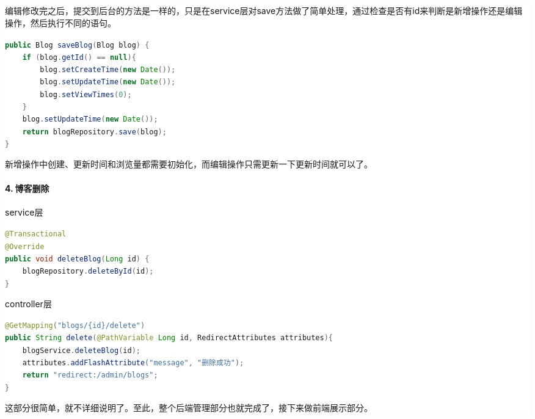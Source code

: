 编辑修改完之后，提交到后台的方法是一样的，只是在service层对save方法做了简单处理，通过检查是否有id来判断是新增操作还是编辑操作，然后执行不同的语句。

~~~java
public Blog saveBlog(Blog blog) {
    if (blog.getId() == null){
        blog.setCreateTime(new Date());
        blog.setUpdateTime(new Date());
        blog.setViewTimes(0);
    }
    blog.setUpdateTime(new Date());
    return blogRepository.save(blog);
}
~~~

新增操作中创建、更新时间和浏览量都需要初始化，而编辑操作只需更新一下更新时间就可以了。

#### 4. 博客删除

service层

~~~java
@Transactional
@Override
public void deleteBlog(Long id) {
    blogRepository.deleteById(id);
}
~~~

controller层

~~~java
@GetMapping("blogs/{id}/delete")
public String delete(@PathVariable Long id, RedirectAttributes attributes){
    blogService.deleteBlog(id);
    attributes.addFlashAttribute("message", "删除成功");
    return "redirect:/admin/blogs";
}
~~~

这部分很简单，就不详细说明了。至此，整个后端管理部分也就完成了，接下来做前端展示部分。